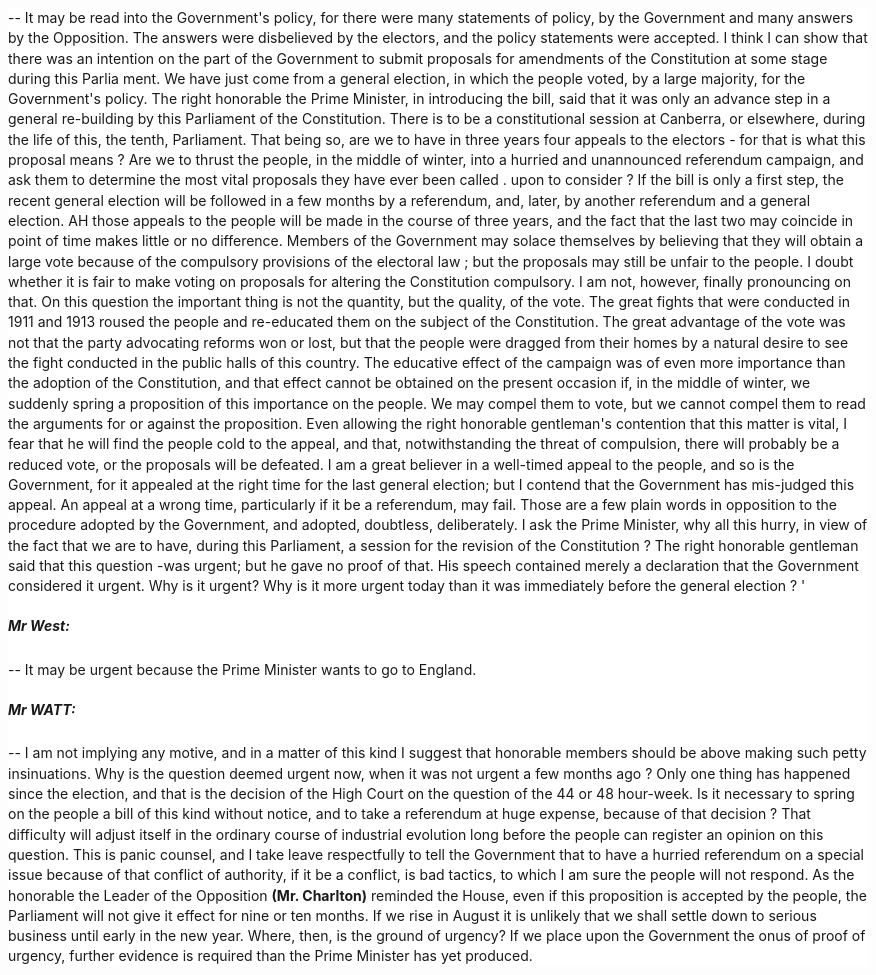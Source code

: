 -- It may be read into the Government's policy, for there were many statements of policy, by the Government and many answers by the Opposition. The answers were disbelieved by the electors, and the policy statements were accepted. I think I can show that there was an intention on the part of the Government to submit proposals for amendments of the Constitution at some stage during this Parlia ment. We have just come from a general election, in which the people voted, by a large majority, for the Government's policy. The right honorable the Prime Minister, in introducing the bill, said that it was only an advance step in a general re-building by this Parliament of the Constitution. There is to be a constitutional session at Canberra, or elsewhere, during the life of this, the tenth, Parliament. That being so, are we to have in three years four appeals to the electors - for that is what this proposal means ? Are we to thrust the people, in the middle of winter, into a hurried and unannounced referendum campaign, and ask them to determine the most vital proposals they have ever been called . upon to consider ? If the bill is only a first step, the recent general election will be followed in a few months by a referendum, and, later, by another referendum and a general election. AH those appeals to the people will be made in the course of three years, and the fact that the last two may coincide in point of time makes little or no difference. Members of the Government may solace themselves by believing that they will obtain a large vote because of the compulsory provisions of the electoral law ; but the proposals may still be unfair to the people. I doubt whether it is fair to make voting on proposals for altering the Constitution compulsory. I am not, however, finally pronouncing on that. On this question the important thing is not the quantity, but the quality, of the vote. The great fights that were conducted in 1911 and 1913 roused the people and re-educated them on the subject of the Constitution. The great advantage of the vote was not that the party advocating reforms won or lost, but that the people were dragged from their homes by a natural desire to see the fight conducted in the public halls of this country. The educative effect of the campaign was of even more importance than the adoption of the Constitution, and that effect cannot be obtained on the present occasion if, in the middle of winter, we suddenly spring a proposition of this importance on the people. We may compel them to vote, but we cannot compel them to read the arguments for or against the proposition. Even allowing the right honorable gentleman's contention that this matter is vital, I fear that he will find the people cold to the appeal, and that, notwithstanding the threat of compulsion, there will probably be a reduced vote, or the proposals will be defeated. I am a great believer in a well-timed appeal to the people, and so is the Government, for it appealed at the right time for the last general election; but I contend that the Government has mis-judged this appeal. An appeal at a wrong time, particularly if it be a referendum, may fail. Those are a few plain words in opposition to the procedure adopted by the Government, and adopted, doubtless, deliberately. I ask the Prime Minister, why all this hurry, in view of the fact that we are to have, during this Parliament, a session for the revision of the Constitution ? The right honorable gentleman said that this question -was urgent; but he gave no proof of that.  His  speech contained merely a declaration that the Government considered it urgent. Why is it urgent? Why is it more urgent today than it was immediately before the general election ? ' 

##### Mr West:

--  It may be urgent because the Prime Minister wants to go to England. 

##### Mr WATT:

-- I am not implying any motive, and in a matter of this kind I suggest that honorable members should be above making such petty insinuations. Why is the question deemed urgent now, when it was not urgent a few months ago ? Only one thing has happened since the election, and that is the decision of the High Court on the question of the 44 or 48 hour-week. Is it necessary to spring on the people a bill of this kind without notice, and to take a referendum at huge expense, because of that decision ? That difficulty will adjust itself in the ordinary course of industrial evolution long before the people can register an opinion on this question. This is panic counsel, and I take leave respectfully to tell the Government that to have a hurried referendum on a special issue because of that conflict of authority, if it be a conflict, is bad tactics, to which I am sure the people will not respond. As the honorable the Leader of the Opposition  **(Mr. Charlton)**  reminded the House, even if this proposition is accepted by the people, the Parliament will not give it effect for nine or ten months. If we rise in August it is unlikely that we shall settle down to serious business until early in the new year. Where, then, is the ground of urgency? If we place upon the Government the onus of proof of urgency, further evidence is required than the Prime Minister has yet produced. 
